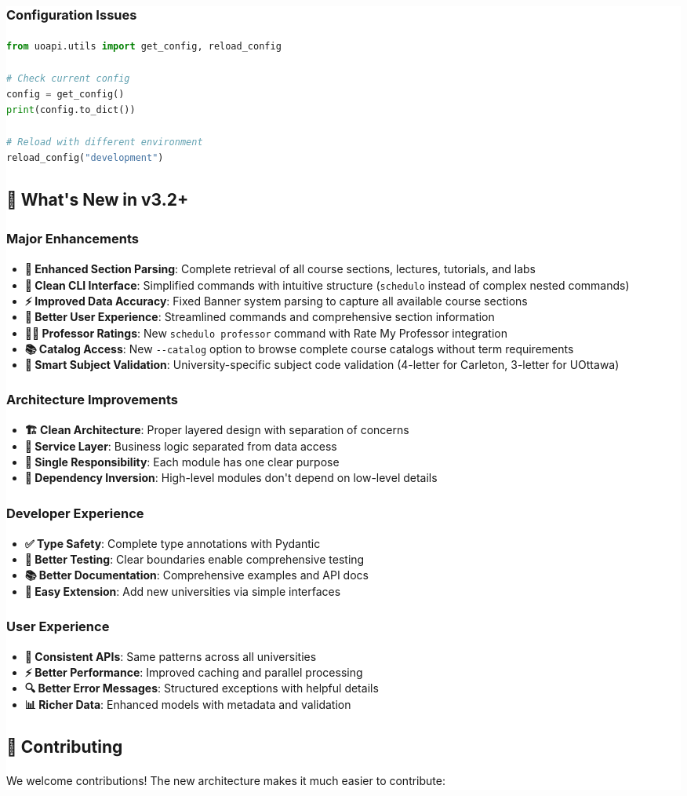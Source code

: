 ### Configuration Issues
```python
from uoapi.utils import get_config, reload_config

# Check current config
config = get_config()
print(config.to_dict())

# Reload with different environment
reload_config("development")
```

## 🎯 What's New in v3.2+

### Major Enhancements
- **🔧 Enhanced Section Parsing**: Complete retrieval of all course sections, lectures, tutorials, and labs
- **🎨 Clean CLI Interface**: Simplified commands with intuitive structure (`schedulo` instead of complex nested commands)
- **⚡ Improved Data Accuracy**: Fixed Banner system parsing to capture all available course sections  
- **🚀 Better User Experience**: Streamlined commands and comprehensive section information
- **👨‍🏫 Professor Ratings**: New `schedulo professor` command with Rate My Professor integration
- **📚 Catalog Access**: New `--catalog` option to browse complete course catalogs without term requirements
- **🎯 Smart Subject Validation**: University-specific subject code validation (4-letter for Carleton, 3-letter for UOttawa)

### Architecture Improvements
- **🏗️ Clean Architecture**: Proper layered design with separation of concerns
- **🔧 Service Layer**: Business logic separated from data access
- **🎯 Single Responsibility**: Each module has one clear purpose  
- **🔄 Dependency Inversion**: High-level modules don't depend on low-level details

### Developer Experience
- **✅ Type Safety**: Complete type annotations with Pydantic
- **🧪 Better Testing**: Clear boundaries enable comprehensive testing
- **📚 Better Documentation**: Comprehensive examples and API docs
- **🔧 Easy Extension**: Add new universities via simple interfaces

### User Experience  
- **🎨 Consistent APIs**: Same patterns across all universities
- **⚡ Better Performance**: Improved caching and parallel processing
- **🔍 Better Error Messages**: Structured exceptions with helpful details
- **📊 Richer Data**: Enhanced models with metadata and validation

## 🤝 Contributing

We welcome contributions! The new architecture makes it much easier to contribute:
